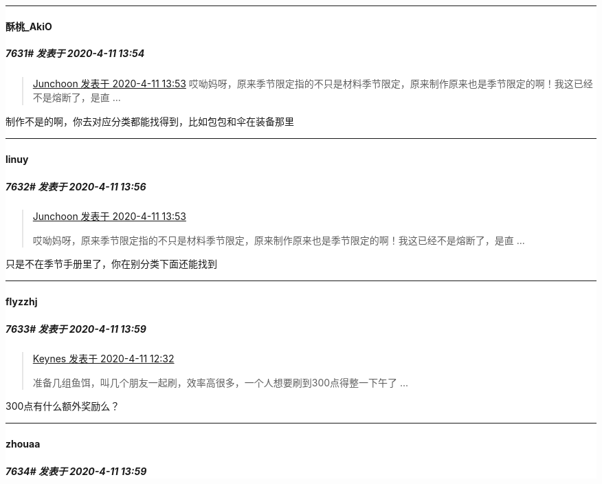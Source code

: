 





-----

####  酥桃_AkiO  
##### 7631#       发表于 2020-4-11 13:54



<blockquote><a href="httphttps://bbs.saraba1st.com/2b/forum.php?mod=redirect&amp;goto=findpost&amp;pid=47046095&amp;ptid=1800312" target="_blank">Junchoon 发表于 2020-4-11 13:53</a>
哎呦妈呀，原来季节限定指的不只是材料季节限定，原来制作原来也是季节限定的啊！我这已经不是熔断了，是直 ...</blockquote>
制作不是的啊，你去对应分类都能找得到，比如包包和伞在装备那里







-----

####  linuy  
##### 7632#       发表于 2020-4-11 13:56



<blockquote><a href="httphttps://bbs.saraba1st.com/2b/forum.php?mod=redirect&amp;goto=findpost&amp;pid=47046095&amp;ptid=1800312" target="_blank">Junchoon 发表于 2020-4-11 13:53</a>

哎呦妈呀，原来季节限定指的不只是材料季节限定，原来制作原来也是季节限定的啊！我这已经不是熔断了，是直 ...</blockquote>
只是不在季节手册里了，你在别分类下面还能找到







-----

####  flyzzhj  
##### 7633#       发表于 2020-4-11 13:59



<blockquote><a href="httphttps://bbs.saraba1st.com/2b/forum.php?mod=redirect&amp;goto=findpost&amp;pid=47045309&amp;ptid=1800312" target="_blank">Keynes 发表于 2020-4-11 12:32</a>

准备几组鱼饵，叫几个朋友一起刷，效率高很多，一个人想要刷到300点得整一下午了 ...</blockquote>
300点有什么额外奖励么？







-----

####  zhouaa  
##### 7634#       发表于 2020-4-11 13:59
